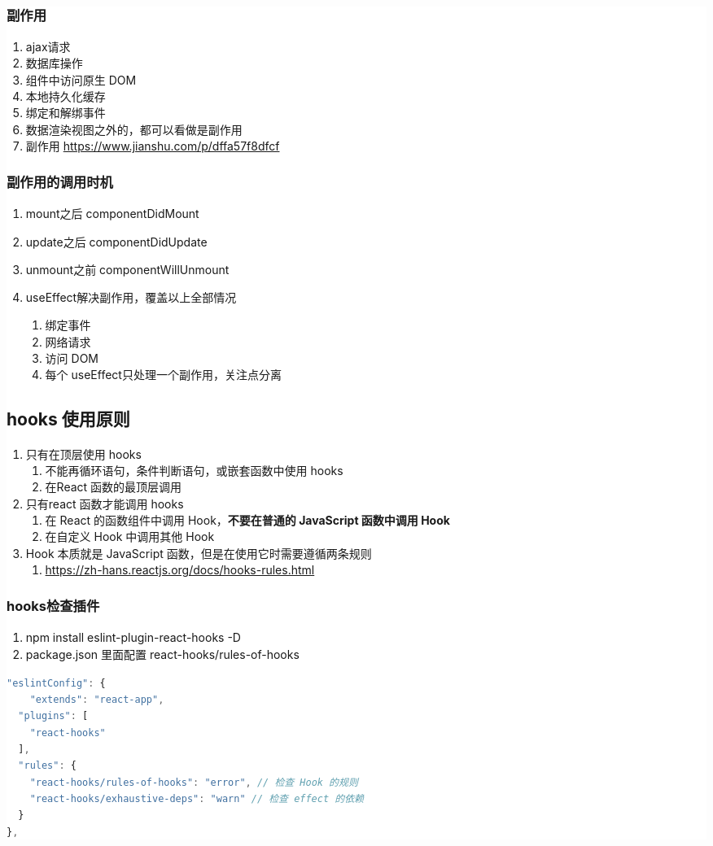
### 副作用

1. ajax请求
2. 数据库操作
3. 组件中访问原生 DOM
4. 本地持久化缓存
5. 绑定和解绑事件
6. 数据渲染视图之外的，都可以看做是副作用
7. 副作用 https://www.jianshu.com/p/dffa57f8dfcf



### 副作用的调用时机

1. mount之后 componentDidMount

2. update之后 componentDidUpdate

3. unmount之前 componentWillUnmount

4. useEffect解决副作用，覆盖以上全部情况

   1. 绑定事件
   2. 网络请求
   3. 访问 DOM
   4. 每个 useEffect只处理一个副作用，关注点分离

   



## hooks 使用原则

1. 只有在顶层使用 hooks
   1. 不能再循环语句，条件判断语句，或嵌套函数中使用 hooks
   2. 在React 函数的最顶层调用
2. 只有react 函数才能调用 hooks
   1. 在 React 的函数组件中调用 Hook，**不要在普通的 JavaScript 函数中调用 Hook**
   2. 在自定义 Hook 中调用其他 Hook
3. Hook 本质就是 JavaScript 函数，但是在使用它时需要遵循两条规则
   1. https://zh-hans.reactjs.org/docs/hooks-rules.html



### hooks检查插件

1. npm install eslint-plugin-react-hooks -D
2. package.json 里面配置 react-hooks/rules-of-hooks

```jsx
"eslintConfig": {
	"extends": "react-app",
  "plugins": [
    "react-hooks"
  ],
  "rules": {
    "react-hooks/rules-of-hooks": "error", // 检查 Hook 的规则
    "react-hooks/exhaustive-deps": "warn" // 检查 effect 的依赖
  }
},
```
